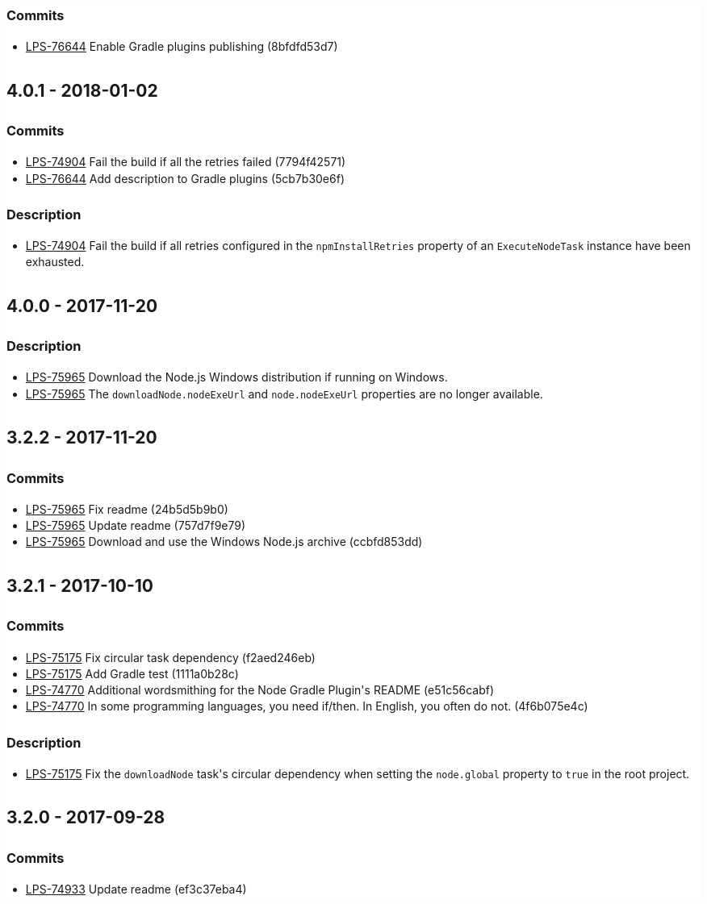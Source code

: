 ### Commits
- [LPS-76644] Enable Gradle plugins publishing (8bfdfd53d7)

## 4.0.1 - 2018-01-02

### Commits
- [LPS-74904] Fail the build if all the retries failed (7794f42571)
- [LPS-76644] Add description to Gradle plugins (5cb7b30e6f)

### Description
- [LPS-74904] Fail the build if all retries configured in the
`npmInstallRetries` property of an `ExecuteNodeTask` instance have been
exhausted.

## 4.0.0 - 2017-11-20

### Description
- [LPS-75965] Download the Node.js Windows distribution if running on Windows.
- [LPS-75965] The `downloadNode.nodeExeUrl` and `node.nodeExeUrl` properties
are no longer available.

## 3.2.2 - 2017-11-20

### Commits
- [LPS-75965] Fix readme (24b5d5b9b0)
- [LPS-75965] Update readme (757d7f9e79)
- [LPS-75965] Download and use the Windows Node.js archive (ccbfd853dd)

## 3.2.1 - 2017-10-10

### Commits
- [LPS-75175] Fix circular task dependency (f2aed246eb)
- [LPS-75175] Add Gradle test (1111a0b28c)
- [LPS-74770] Additional wordsmithing for the Node Gradle Plugin's README
(e51c56cabf)
- [LPS-74770] In some programming languages, you need if/then. In English, you
often do not. (4f6b075e4c)

### Description
- [LPS-75175] Fix the `downloadNode` task's circular dependency when setting
the `node.global` property to `true` in the root project.

## 3.2.0 - 2017-09-28

### Commits
- [LPS-74933] Update readme (ef3c37eba4)


[LPS-0]: https://issues.liferay.com/browse/LPS-0
[LPS-51081]: https://issues.liferay.com/browse/LPS-51081
[LPS-58260]: https://issues.liferay.com/browse/LPS-58260
[LPS-58467]: https://issues.liferay.com/browse/LPS-58467
[LPS-58609]: https://issues.liferay.com/browse/LPS-58609
[LPS-58655]: https://issues.liferay.com/browse/LPS-58655
[LPS-59564]: https://issues.liferay.com/browse/LPS-59564
[LPS-60153]: https://issues.liferay.com/browse/LPS-60153
[LPS-61088]: https://issues.liferay.com/browse/LPS-61088
[LPS-61099]: https://issues.liferay.com/browse/LPS-61099
[LPS-61322]: https://issues.liferay.com/browse/LPS-61322
[LPS-61420]: https://issues.liferay.com/browse/LPS-61420
[LPS-61754]: https://issues.liferay.com/browse/LPS-61754
[LPS-61848]: https://issues.liferay.com/browse/LPS-61848
[LPS-62504]: https://issues.liferay.com/browse/LPS-62504
[LPS-62671]: https://issues.liferay.com/browse/LPS-62671
[LPS-62883]: https://issues.liferay.com/browse/LPS-62883
[LPS-62942]: https://issues.liferay.com/browse/LPS-62942
[LPS-63943]: https://issues.liferay.com/browse/LPS-63943
[LPS-64816]: https://issues.liferay.com/browse/LPS-64816
[LPS-65086]: https://issues.liferay.com/browse/LPS-65086
[LPS-65245]: https://issues.liferay.com/browse/LPS-65245
[LPS-65749]: https://issues.liferay.com/browse/LPS-65749
[LPS-65810]: https://issues.liferay.com/browse/LPS-65810
[LPS-66410]: https://issues.liferay.com/browse/LPS-66410
[LPS-66709]: https://issues.liferay.com/browse/LPS-66709
[LPS-66906]: https://issues.liferay.com/browse/LPS-66906
[LPS-67023]: https://issues.liferay.com/browse/LPS-67023
[LPS-67352]: https://issues.liferay.com/browse/LPS-67352
[LPS-67573]: https://issues.liferay.com/browse/LPS-67573
[LPS-67658]: https://issues.liferay.com/browse/LPS-67658
[LPS-68231]: https://issues.liferay.com/browse/LPS-68231
[LPS-68564]: https://issues.liferay.com/browse/LPS-68564
[LPS-69259]: https://issues.liferay.com/browse/LPS-69259
[LPS-69445]: https://issues.liferay.com/browse/LPS-69445
[LPS-69618]: https://issues.liferay.com/browse/LPS-69618
[LPS-69677]: https://issues.liferay.com/browse/LPS-69677
[LPS-69802]: https://issues.liferay.com/browse/LPS-69802
[LPS-69920]: https://issues.liferay.com/browse/LPS-69920
[LPS-70060]: https://issues.liferay.com/browse/LPS-70060
[LPS-70634]: https://issues.liferay.com/browse/LPS-70634
[LPS-70870]: https://issues.liferay.com/browse/LPS-70870
[LPS-71117]: https://issues.liferay.com/browse/LPS-71117
[LPS-71222]: https://issues.liferay.com/browse/LPS-71222
[LPS-71826]: https://issues.liferay.com/browse/LPS-71826
[LPS-72152]: https://issues.liferay.com/browse/LPS-72152
[LPS-72340]: https://issues.liferay.com/browse/LPS-72340
[LPS-72429]: https://issues.liferay.com/browse/LPS-72429
[LPS-72914]: https://issues.liferay.com/browse/LPS-72914
[LPS-73070]: https://issues.liferay.com/browse/LPS-73070
[LPS-73472]: https://issues.liferay.com/browse/LPS-73472
[LPS-73584]: https://issues.liferay.com/browse/LPS-73584
[LPS-74770]: https://issues.liferay.com/browse/LPS-74770
[LPS-74904]: https://issues.liferay.com/browse/LPS-74904
[LPS-74933]: https://issues.liferay.com/browse/LPS-74933
[LPS-75175]: https://issues.liferay.com/browse/LPS-75175
[LPS-75530]: https://issues.liferay.com/browse/LPS-75530
[LPS-75965]: https://issues.liferay.com/browse/LPS-75965
[LPS-76644]: https://issues.liferay.com/browse/LPS-76644
[LPS-77425]: https://issues.liferay.com/browse/LPS-77425
[LPS-77996]: https://issues.liferay.com/browse/LPS-77996
[LPS-78741]: https://issues.liferay.com/browse/LPS-78741
[LPS-82310]: https://issues.liferay.com/browse/LPS-82310
[LPS-82568]: https://issues.liferay.com/browse/LPS-82568
[LPS-84094]: https://issues.liferay.com/browse/LPS-84094
[LPS-84119]: https://issues.liferay.com/browse/LPS-84119
[LPS-85609]: https://issues.liferay.com/browse/LPS-85609
[LPS-85959]: https://issues.liferay.com/browse/LPS-85959
[LPS-86576]: https://issues.liferay.com/browse/LPS-86576
[LPS-86589]: https://issues.liferay.com/browse/LPS-86589
[LPS-87192]: https://issues.liferay.com/browse/LPS-87192
[LPS-87465]: https://issues.liferay.com/browse/LPS-87465
[LPS-87466]: https://issues.liferay.com/browse/LPS-87466
[LPS-87479]: https://issues.liferay.com/browse/LPS-87479
[LPS-88645]: https://issues.liferay.com/browse/LPS-88645
[LPS-88909]: https://issues.liferay.com/browse/LPS-88909
[LPS-89126]: https://issues.liferay.com/browse/LPS-89126
[LPS-89369]: https://issues.liferay.com/browse/LPS-89369
[LPS-89436]: https://issues.liferay.com/browse/LPS-89436
[LPS-89916]: https://issues.liferay.com/browse/LPS-89916
[LPS-90945]: https://issues.liferay.com/browse/LPS-90945
[LPS-91967]: https://issues.liferay.com/browse/LPS-91967
[LPS-93220]: https://issues.liferay.com/browse/LPS-93220
[LPS-93258]: https://issues.liferay.com/browse/LPS-93258
[LPS-94947]: https://issues.liferay.com/browse/LPS-94947
[LPS-96247]: https://issues.liferay.com/browse/LPS-96247
[LPS-96376]: https://issues.liferay.com/browse/LPS-96376
[LPS-99774]: https://issues.liferay.com/browse/LPS-99774
[LPS-99977]: https://issues.liferay.com/browse/LPS-99977
[LPS-100163]: https://issues.liferay.com/browse/LPS-100163
[LPS-100168]: https://issues.liferay.com/browse/LPS-100168
[LPS-100515]: https://issues.liferay.com/browse/LPS-100515
[LPS-101470]: https://issues.liferay.com/browse/LPS-101470
[LPS-102367]: https://issues.liferay.com/browse/LPS-102367
[LPS-103580]: https://issues.liferay.com/browse/LPS-103580
[LPS-104132]: https://issues.liferay.com/browse/LPS-104132
[LPS-105380]: https://issues.liferay.com/browse/LPS-105380
[LPS-105873]: https://issues.liferay.com/browse/LPS-105873
[LPS-106149]: https://issues.liferay.com/browse/LPS-106149
[LPS-110283]: https://issues.liferay.com/browse/LPS-110283
[LPS-110422]: https://issues.liferay.com/browse/LPS-110422
[LPS-110486]: https://issues.liferay.com/browse/LPS-110486
[LPS-111192]: https://issues.liferay.com/browse/LPS-111192
[LPS-111896]: https://issues.liferay.com/browse/LPS-111896
[LPS-113624]: https://issues.liferay.com/browse/LPS-113624
[LPS-115020]: https://issues.liferay.com/browse/LPS-115020
[LPS-116808]: https://issues.liferay.com/browse/LPS-116808
[LPS-121567]: https://issues.liferay.com/browse/LPS-121567
[LRDOCS-3663]: https://issues.liferay.com/browse/LRDOCS-3663
[LRDOCS-4129]: https://issues.liferay.com/browse/LRDOCS-4129
[LRQA-52072]: https://issues.liferay.com/browse/LRQA-52072